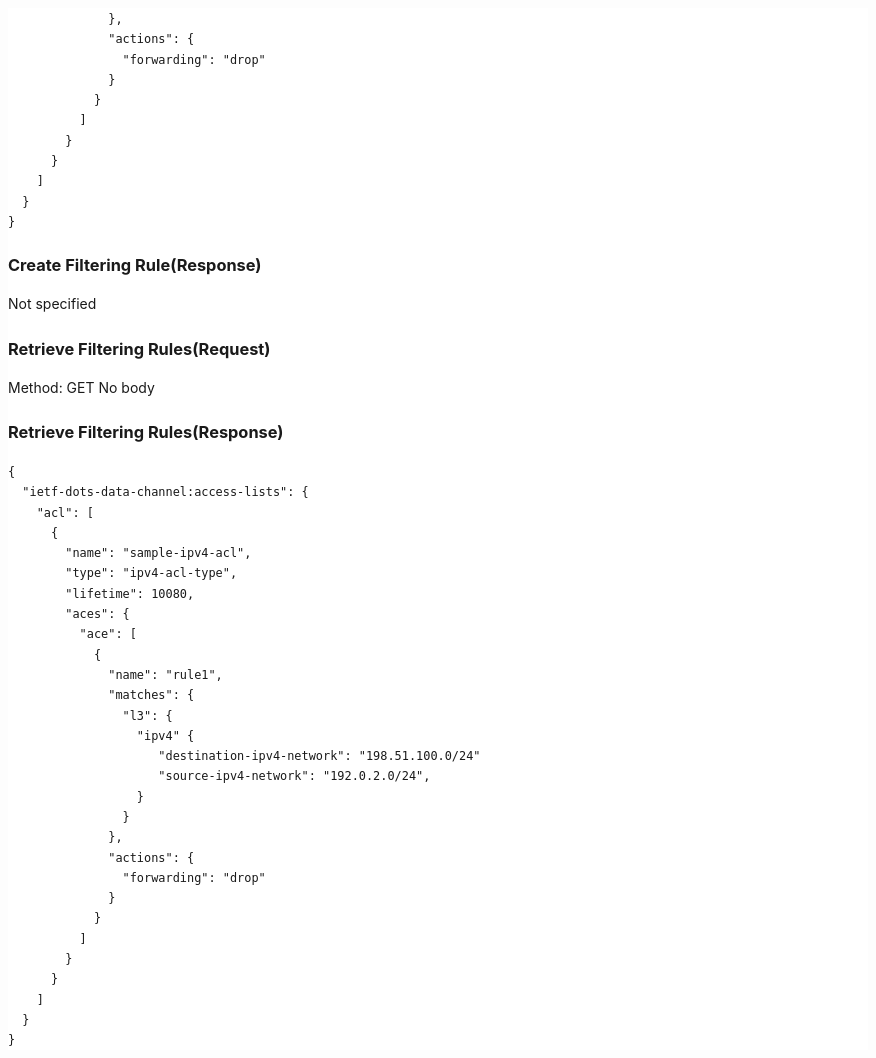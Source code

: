 ```
              },
              "actions": {
                "forwarding": "drop"
              }
            }
          ]
        }
      }
    ]
  }
}
```

### Create Filtering Rule(Response)

Not specified

### Retrieve Filtering Rules(Request)

Method: GET
No body

### Retrieve Filtering Rules(Response)

```
{
  "ietf-dots-data-channel:access-lists": {
    "acl": [
      {
        "name": "sample-ipv4-acl",
        "type": "ipv4-acl-type",
        "lifetime": 10080,
        "aces": {
          "ace": [
            {
              "name": "rule1",
              "matches": {
                "l3": {
                  "ipv4" {
                     "destination-ipv4-network": "198.51.100.0/24"
                     "source-ipv4-network": "192.0.2.0/24",
                  }
                }
              },
              "actions": {
                "forwarding": "drop"
              }
            }
          ]
        }
      }
    ]
  }
}
```
